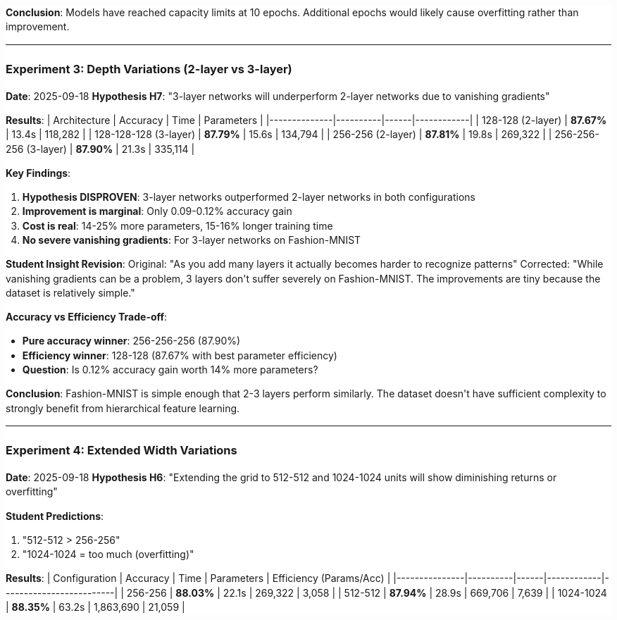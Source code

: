 **Conclusion**: Models have reached capacity limits at 10 epochs. Additional epochs would likely cause overfitting rather than improvement.

---

### Experiment 3: Depth Variations (2-layer vs 3-layer)
**Date**: 2025-09-18
**Hypothesis H7**: "3-layer networks will underperform 2-layer networks due to vanishing gradients"

**Results**:
| Architecture | Accuracy | Time | Parameters |
|--------------|----------|------|------------|
| 128-128 (2-layer) | **87.67%** | 13.4s | 118,282 |
| 128-128-128 (3-layer) | **87.79%** | 15.6s | 134,794 |
| 256-256 (2-layer) | **87.81%** | 19.8s | 269,322 |
| 256-256-256 (3-layer) | **87.90%** | 21.3s | 335,114 |

**Key Findings**:
1. **Hypothesis DISPROVEN**: 3-layer networks outperformed 2-layer networks in both configurations
2. **Improvement is marginal**: Only 0.09-0.12% accuracy gain
3. **Cost is real**: 14-25% more parameters, 15-16% longer training time
4. **No severe vanishing gradients**: For 3-layer networks on Fashion-MNIST

**Student Insight Revision**:
Original: "As you add many layers it actually becomes harder to recognize patterns"
Corrected: "While vanishing gradients can be a problem, 3 layers don't suffer severely on Fashion-MNIST. The improvements are tiny because the dataset is relatively simple."

**Accuracy vs Efficiency Trade-off**:
- **Pure accuracy winner**: 256-256-256 (87.90%)
- **Efficiency winner**: 128-128 (87.67% with best parameter efficiency)
- **Question**: Is 0.12% accuracy gain worth 14% more parameters?

**Conclusion**: Fashion-MNIST is simple enough that 2-3 layers perform similarly. The dataset doesn't have sufficient complexity to strongly benefit from hierarchical feature learning.

---

### Experiment 4: Extended Width Variations
**Date**: 2025-09-18
**Hypothesis H6**: "Extending the grid to 512-512 and 1024-1024 units will show diminishing returns or overfitting"

**Student Predictions**:
1. "512-512 > 256-256"
2. "1024-1024 = too much (overfitting)"

**Results**:
| Configuration | Accuracy | Time | Parameters | Efficiency (Params/Acc) |
|---------------|----------|------|------------|-------------------------|
| 256-256 | **88.03%** | 22.1s | 269,322 | 3,058 |
| 512-512 | **87.94%** | 28.9s | 669,706 | 7,639 |
| 1024-1024 | **88.35%** | 63.2s | 1,863,690 | 21,059 |
